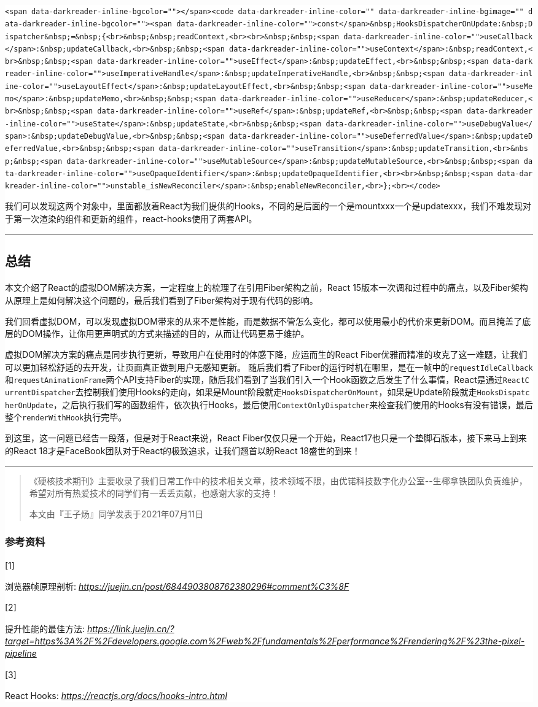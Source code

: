 ```
<span data-darkreader-inline-bgcolor=""></span><code data-darkreader-inline-color="" data-darkreader-inline-bgimage="" data-darkreader-inline-bgcolor=""><span data-darkreader-inline-color="">const</span>&nbsp;HooksDispatcherOnUpdate:&nbsp;Dispatcher&nbsp;=&nbsp;{<br>&nbsp;&nbsp;readContext,<br><br>&nbsp;&nbsp;<span data-darkreader-inline-color="">useCallback</span>:&nbsp;updateCallback,<br>&nbsp;&nbsp;<span data-darkreader-inline-color="">useContext</span>:&nbsp;readContext,<br>&nbsp;&nbsp;<span data-darkreader-inline-color="">useEffect</span>:&nbsp;updateEffect,<br>&nbsp;&nbsp;<span data-darkreader-inline-color="">useImperativeHandle</span>:&nbsp;updateImperativeHandle,<br>&nbsp;&nbsp;<span data-darkreader-inline-color="">useLayoutEffect</span>:&nbsp;updateLayoutEffect,<br>&nbsp;&nbsp;<span data-darkreader-inline-color="">useMemo</span>:&nbsp;updateMemo,<br>&nbsp;&nbsp;<span data-darkreader-inline-color="">useReducer</span>:&nbsp;updateReducer,<br>&nbsp;&nbsp;<span data-darkreader-inline-color="">useRef</span>:&nbsp;updateRef,<br>&nbsp;&nbsp;<span data-darkreader-inline-color="">useState</span>:&nbsp;updateState,<br>&nbsp;&nbsp;<span data-darkreader-inline-color="">useDebugValue</span>:&nbsp;updateDebugValue,<br>&nbsp;&nbsp;<span data-darkreader-inline-color="">useDeferredValue</span>:&nbsp;updateDeferredValue,<br>&nbsp;&nbsp;<span data-darkreader-inline-color="">useTransition</span>:&nbsp;updateTransition,<br>&nbsp;&nbsp;<span data-darkreader-inline-color="">useMutableSource</span>:&nbsp;updateMutableSource,<br>&nbsp;&nbsp;<span data-darkreader-inline-color="">useOpaqueIdentifier</span>:&nbsp;updateOpaqueIdentifier,<br><br>&nbsp;&nbsp;<span data-darkreader-inline-color="">unstable_isNewReconciler</span>:&nbsp;enableNewReconciler,<br>};<br></code>
```

我们可以发现这两个对象中，里面都放着React为我们提供的Hooks，不同的是后面的一个是mountxxx一个是updatexxx，我们不难发现对于第一次渲染的组件和更新的组件，react-hooks使用了两套API。

___

## 总结

本文介绍了React的虚拟DOM解决方案，一定程度上的梳理了在引用Fiber架构之前，React 15版本一次调和过程中的痛点，以及Fiber架构从原理上是如何解决这个问题的，最后我们看到了Fiber架构对于现有代码的影响。

我们回看虚拟DOM，可以发现虚拟DOM带来的从来不是性能，而是数据不管怎么变化，都可以使用最小的代价来更新DOM。而且掩盖了底层的DOM操作，让你用更声明式的方式来描述的目的，从而让代码更易于维护。

虚拟DOM解决方案的痛点是同步执行更新，导致用户在使用时的体感下降，应运而生的React Fiber优雅而精准的攻克了这一难题，让我们可以更加轻松舒适的去开发，让页面真正做到用户无感知更新。 随后我们看了Fiber的运行时机在哪里，是在一帧中的`requestIdleCallback`和`requestAnimationFrame`两个API支持Fiber的实现，随后我们看到了当我们引入一个Hook函数之后发生了什么事情，React是通过`ReactCurrentDispatcher`去控制我们使用Hooks的走向，如果是Mount阶段就走`HooksDispatcherOnMount`，如果是Update阶段就走`HooksDispatcherOnUpdate`，之后执行我们写的函数组件，依次执行Hooks，最后使用`ContextOnlyDispatcher`来检查我们使用的Hooks有没有错误，最后整个`renderWithHook`执行完毕。

到这里，这一问题已经告一段落，但是对于React来说，React Fiber仅仅只是一个开始，React17也只是一个垫脚石版本，接下来马上到来的React 18才是FaceBook团队对于React的极致追求，让我们翘首以盼React 18盛世的到来！

___

> 《硬核技术期刊》主要收录了我们日常工作中的技术相关文章，技术领域不限，由优锘科技数字化办公室--生椰拿铁团队负责维护，希望对所有热爱技术的同学们有一丢丢贡献，也感谢大家的支持！
> 
> 本文由『王子炀』同学发表于2021年07月11日

### 参考资料

\[1\]

浏览器帧原理剖析: _https://juejin.cn/post/6844903808762380296#comment%C3%8F_

\[2\]

提升性能的最佳方法: _https://link.juejin.cn/?target=https%3A%2F%2Fdevelopers.google.com%2Fweb%2Ffundamentals%2Fperformance%2Frendering%2F%23the-pixel-pipeline_

\[3\]

React Hooks: _https://reactjs.org/docs/hooks-intro.html_
